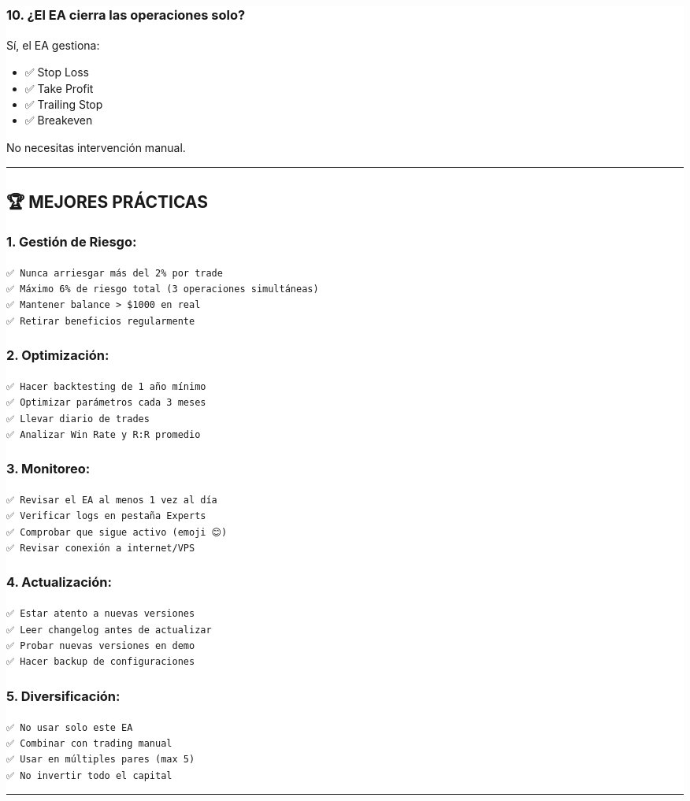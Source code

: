 ### **10. ¿El EA cierra las operaciones solo?**
Sí, el EA gestiona:
- ✅ Stop Loss
- ✅ Take Profit
- ✅ Trailing Stop
- ✅ Breakeven

No necesitas intervención manual.

---

## 🏆 **MEJORES PRÁCTICAS**

### **1. Gestión de Riesgo:**
```
✅ Nunca arriesgar más del 2% por trade
✅ Máximo 6% de riesgo total (3 operaciones simultáneas)
✅ Mantener balance > $1000 en real
✅ Retirar beneficios regularmente
```

### **2. Optimización:**
```
✅ Hacer backtesting de 1 año mínimo
✅ Optimizar parámetros cada 3 meses
✅ Llevar diario de trades
✅ Analizar Win Rate y R:R promedio
```

### **3. Monitoreo:**
```
✅ Revisar el EA al menos 1 vez al día
✅ Verificar logs en pestaña Experts
✅ Comprobar que sigue activo (emoji 😊)
✅ Revisar conexión a internet/VPS
```

### **4. Actualización:**
```
✅ Estar atento a nuevas versiones
✅ Leer changelog antes de actualizar
✅ Probar nuevas versiones en demo
✅ Hacer backup de configuraciones
```

### **5. Diversificación:**
```
✅ No usar solo este EA
✅ Combinar con trading manual
✅ Usar en múltiples pares (max 5)
✅ No invertir todo el capital
```

---